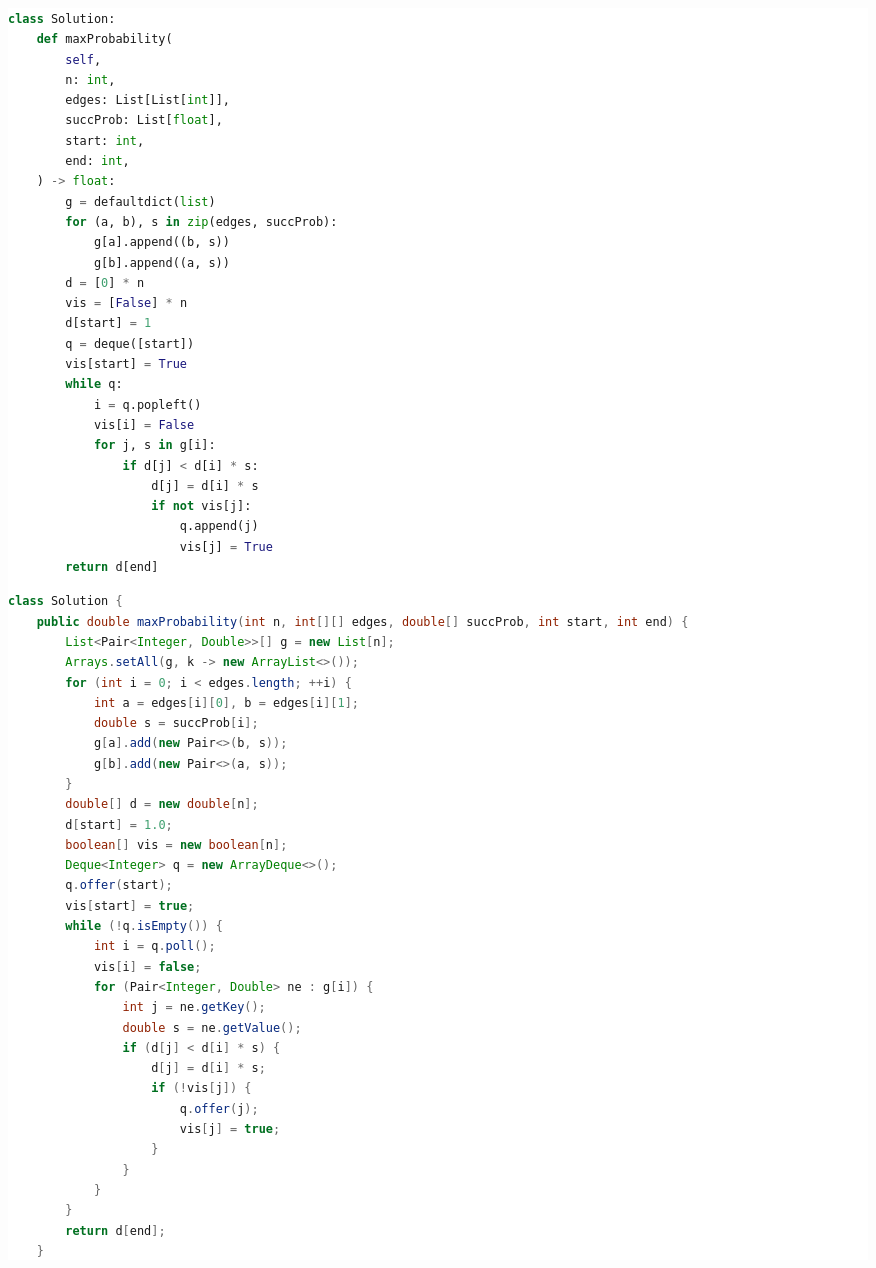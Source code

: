 ```python
class Solution:
    def maxProbability(
        self,
        n: int,
        edges: List[List[int]],
        succProb: List[float],
        start: int,
        end: int,
    ) -> float:
        g = defaultdict(list)
        for (a, b), s in zip(edges, succProb):
            g[a].append((b, s))
            g[b].append((a, s))
        d = [0] * n
        vis = [False] * n
        d[start] = 1
        q = deque([start])
        vis[start] = True
        while q:
            i = q.popleft()
            vis[i] = False
            for j, s in g[i]:
                if d[j] < d[i] * s:
                    d[j] = d[i] * s
                    if not vis[j]:
                        q.append(j)
                        vis[j] = True
        return d[end]
```

```java
class Solution {
    public double maxProbability(int n, int[][] edges, double[] succProb, int start, int end) {
        List<Pair<Integer, Double>>[] g = new List[n];
        Arrays.setAll(g, k -> new ArrayList<>());
        for (int i = 0; i < edges.length; ++i) {
            int a = edges[i][0], b = edges[i][1];
            double s = succProb[i];
            g[a].add(new Pair<>(b, s));
            g[b].add(new Pair<>(a, s));
        }
        double[] d = new double[n];
        d[start] = 1.0;
        boolean[] vis = new boolean[n];
        Deque<Integer> q = new ArrayDeque<>();
        q.offer(start);
        vis[start] = true;
        while (!q.isEmpty()) {
            int i = q.poll();
            vis[i] = false;
            for (Pair<Integer, Double> ne : g[i]) {
                int j = ne.getKey();
                double s = ne.getValue();
                if (d[j] < d[i] * s) {
                    d[j] = d[i] * s;
                    if (!vis[j]) {
                        q.offer(j);
                        vis[j] = true;
                    }
                }
            }
        }
        return d[end];
    }
```